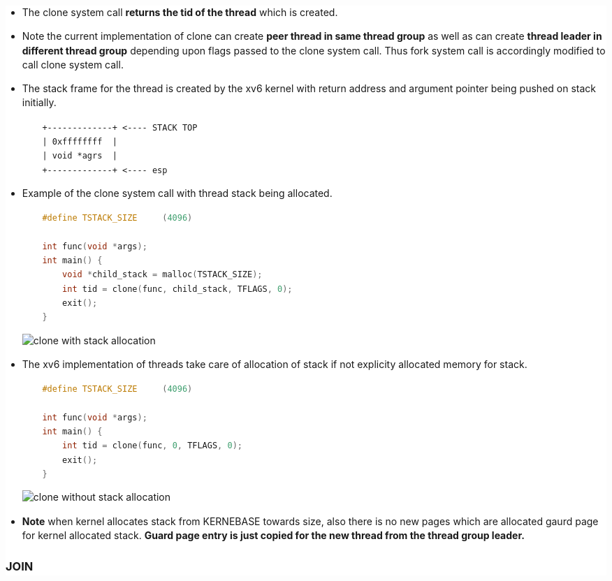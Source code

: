 * The clone system call **returns the tid of the thread** which is created. 

* Note the current implementation of clone can create **peer thread in same  thread group** as well as can create **thread leader in different thread  group** depending upon flags passed to the clone system call. Thus fork  system call is accordingly modified to call clone system call.


* The stack frame for the thread is created by the xv6 kernel with return  address and argument pointer being pushed on stack initially.
    
    ```text
        +-------------+ <---- STACK TOP
        | 0xffffffff  | 
        | void *agrs  |
        +-------------+ <---- esp
    ```

* Example of the clone system call with thread stack being allocated.
    
    ```c
        #define TSTACK_SIZE     (4096)
    
        int func(void *args);
        int main() {
            void *child_stack = malloc(TSTACK_SIZE);
            int tid = clone(func, child_stack, TFLAGS, 0);
            exit();
        }
    ```

  ![clone with stack allocation](doc/images/clone_with_stackalloc.png)

* The xv6 implementation of threads take care of allocation of stack if not explicity allocated memory for stack.

    ```c
        #define TSTACK_SIZE     (4096)
    
        int func(void *args);
        int main() {
            int tid = clone(func, 0, TFLAGS, 0);
            exit();
        }
    ```

  ![clone without stack allocation](doc/images/clone_without_stackalloc.png)

* **Note** when kernel allocates stack from KERNEBASE towards size, also there
  is no new pages which are allocated gaurd page for kernel allocated stack.
  **Guard page entry is just copied for the new thread from the thread group 
  leader.**


### JOIN
